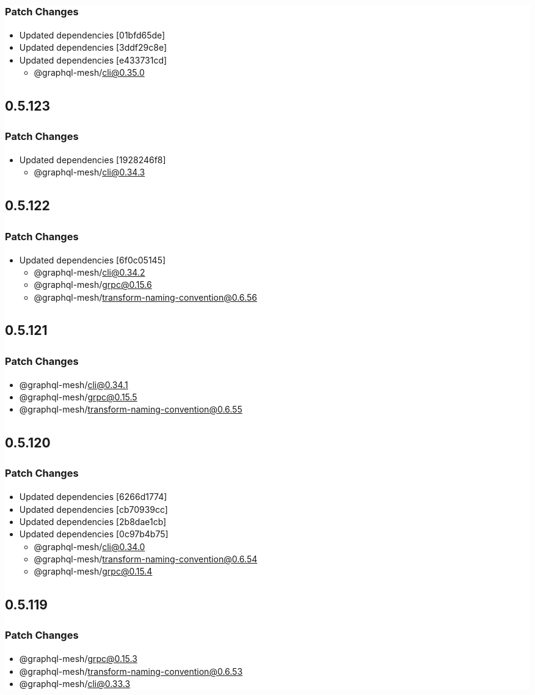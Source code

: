 ### Patch Changes

- Updated dependencies [01bfd65de]
- Updated dependencies [3ddf29c8e]
- Updated dependencies [e433731cd]
  - @graphql-mesh/cli@0.35.0

## 0.5.123

### Patch Changes

- Updated dependencies [1928246f8]
  - @graphql-mesh/cli@0.34.3

## 0.5.122

### Patch Changes

- Updated dependencies [6f0c05145]
  - @graphql-mesh/cli@0.34.2
  - @graphql-mesh/grpc@0.15.6
  - @graphql-mesh/transform-naming-convention@0.6.56

## 0.5.121

### Patch Changes

- @graphql-mesh/cli@0.34.1
- @graphql-mesh/grpc@0.15.5
- @graphql-mesh/transform-naming-convention@0.6.55

## 0.5.120

### Patch Changes

- Updated dependencies [6266d1774]
- Updated dependencies [cb70939cc]
- Updated dependencies [2b8dae1cb]
- Updated dependencies [0c97b4b75]
  - @graphql-mesh/cli@0.34.0
  - @graphql-mesh/transform-naming-convention@0.6.54
  - @graphql-mesh/grpc@0.15.4

## 0.5.119

### Patch Changes

- @graphql-mesh/grpc@0.15.3
- @graphql-mesh/transform-naming-convention@0.6.53
- @graphql-mesh/cli@0.33.3
